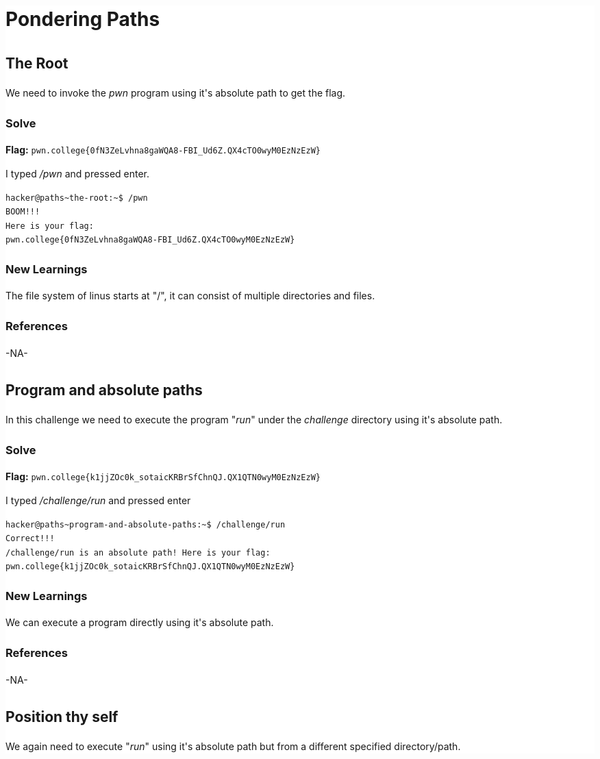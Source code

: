 # Pondering Paths

## The Root
We need to invoke the _pwn_ program using it's absolute path to get the flag.

### Solve
**Flag:** `pwn.college{0fN3ZeLvhna8gaWQA8-FBI_Ud6Z.QX4cTO0wyM0EzNzEzW}`

I typed _/pwn_ and pressed enter.

```bash
hacker@paths~the-root:~$ /pwn
BOOM!!!
Here is your flag:
pwn.college{0fN3ZeLvhna8gaWQA8-FBI_Ud6Z.QX4cTO0wyM0EzNzEzW}
```

### New Learnings
The file system of linus starts at "/", it can consist of multiple directories and files.

### References 
-NA-


## Program and absolute paths
In this challenge we need to execute the program "*run*" under the _challenge_ directory using it's absolute path.

### Solve
**Flag:** `pwn.college{k1jjZOc0k_sotaicKRBrSfChnQJ.QX1QTN0wyM0EzNzEzW}`

I typed _/challenge/run_ and pressed enter

```bash
hacker@paths~program-and-absolute-paths:~$ /challenge/run
Correct!!!
/challenge/run is an absolute path! Here is your flag:
pwn.college{k1jjZOc0k_sotaicKRBrSfChnQJ.QX1QTN0wyM0EzNzEzW}
```

### New Learnings
We can execute a program directly using it's absolute path.

### References 
-NA-


## Position thy self
We again need to execute "*run*" using it's absolute path but from a different specified directory/path.
